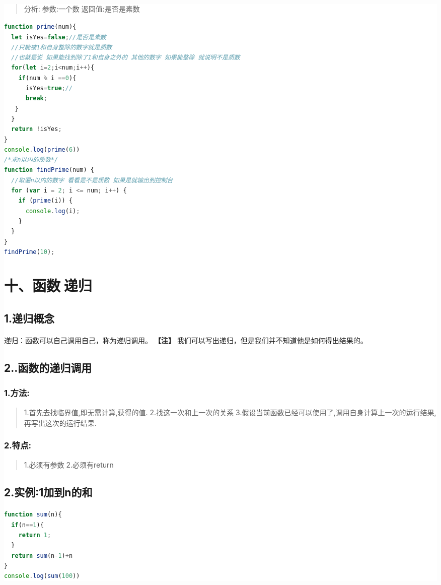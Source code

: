 > 分析: 参数:一个数 返回值:是否是素数

```javascript
function prime(num){
  let isYes=false;//是否是素数
  //只能被1和自身整除的数字就是质数
  //也就是说 如果能找到除了1和自身之外的 其他的数字 如果能整除 就说明不是质数
  for(let i=2;i<num;i++){
    if(num % i ==0){
      isYes=true;//
      break;
   }
  }
  return !isYes;
}
console.log(prime(6))
/*求n以内的质数*/
function findPrime(num) {
  //取遍n以内的数字 看看是不是质数 如果是就输出到控制台
  for (var i = 2; i <= num; i++) {
    if (prime(i)) {
      console.log(i);
    }
  }
}
findPrime(10);
```

# 十、函数 递归

## 1.递归概念

递归：函数可以自己调用自己，称为递归调用。 **【注】** 我们可以写出递归，但是我们并不知道他是如何得出结果的。

## 2..函数的递归调用

### 1.方法:

> 1.首先去找临界值,即无需计算,获得的值. 2.找这一次和上一次的关系 3.假设当前函数已经可以使用了,调用自身计算上一次的运行结果,再写出这次的运行结果.

### 2.特点:

> 1.必须有参数 2.必须有return

## 2.实例:1加到n的和

```javascript
function sum(n){
  if(n==1){
    return 1;
  }
  return sum(n-1)+n
}
console.log(sum(100))
```
